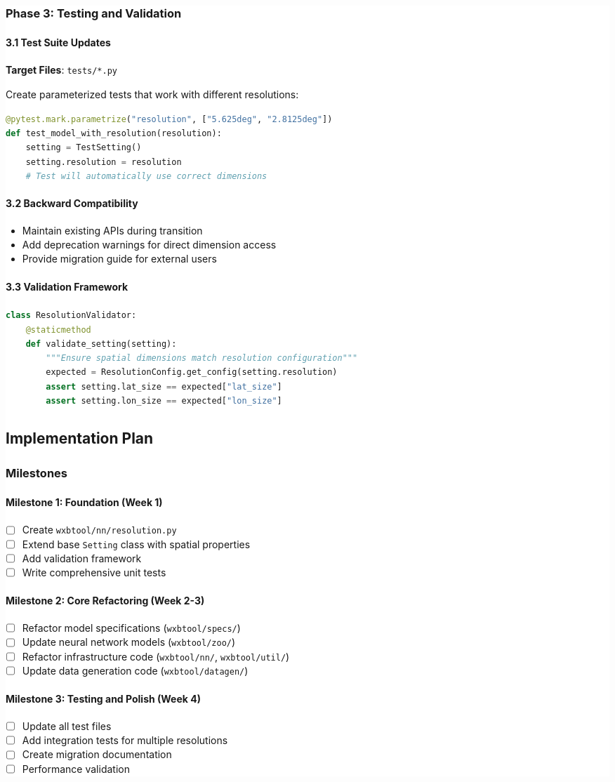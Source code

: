 ### Phase 3: Testing and Validation

#### 3.1 Test Suite Updates
**Target Files**: `tests/*.py`

Create parameterized tests that work with different resolutions:
```python
@pytest.mark.parametrize("resolution", ["5.625deg", "2.8125deg"])
def test_model_with_resolution(resolution):
    setting = TestSetting()
    setting.resolution = resolution
    # Test will automatically use correct dimensions
```

#### 3.2 Backward Compatibility
- Maintain existing APIs during transition
- Add deprecation warnings for direct dimension access
- Provide migration guide for external users

#### 3.3 Validation Framework
```python
class ResolutionValidator:
    @staticmethod
    def validate_setting(setting):
        """Ensure spatial dimensions match resolution configuration"""
        expected = ResolutionConfig.get_config(setting.resolution)
        assert setting.lat_size == expected["lat_size"]
        assert setting.lon_size == expected["lon_size"]
```

## Implementation Plan

### Milestones

#### Milestone 1: Foundation (Week 1)
- [ ] Create `wxbtool/nn/resolution.py`
- [ ] Extend base `Setting` class with spatial properties
- [ ] Add validation framework
- [ ] Write comprehensive unit tests

#### Milestone 2: Core Refactoring (Week 2-3)
- [ ] Refactor model specifications (`wxbtool/specs/`)
- [ ] Update neural network models (`wxbtool/zoo/`)
- [ ] Refactor infrastructure code (`wxbtool/nn/`, `wxbtool/util/`)
- [ ] Update data generation code (`wxbtool/datagen/`)

#### Milestone 3: Testing and Polish (Week 4)
- [ ] Update all test files
- [ ] Add integration tests for multiple resolutions
- [ ] Create migration documentation
- [ ] Performance validation
